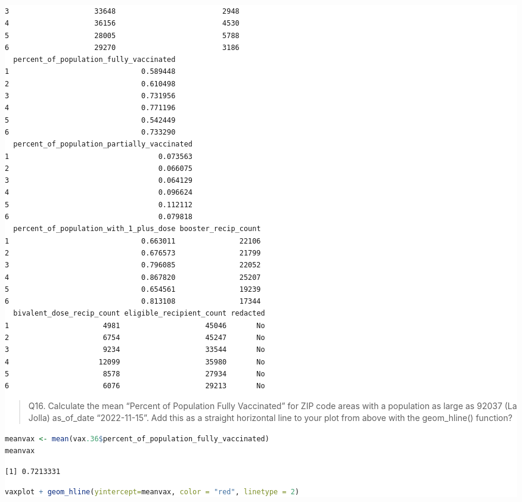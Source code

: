     3                    33648                         2948
    4                    36156                         4530
    5                    28005                         5788
    6                    29270                         3186
      percent_of_population_fully_vaccinated
    1                               0.589448
    2                               0.610498
    3                               0.731956
    4                               0.771196
    5                               0.542449
    6                               0.733290
      percent_of_population_partially_vaccinated
    1                                   0.073563
    2                                   0.066075
    3                                   0.064129
    4                                   0.096624
    5                                   0.112112
    6                                   0.079818
      percent_of_population_with_1_plus_dose booster_recip_count
    1                               0.663011               22106
    2                               0.676573               21799
    3                               0.796085               22052
    4                               0.867820               25207
    5                               0.654561               19239
    6                               0.813108               17344
      bivalent_dose_recip_count eligible_recipient_count redacted
    1                      4981                    45046       No
    2                      6754                    45247       No
    3                      9234                    33544       No
    4                     12099                    35980       No
    5                      8578                    27934       No
    6                      6076                    29213       No

> Q16. Calculate the mean “Percent of Population Fully Vaccinated” for
> ZIP code areas with a population as large as 92037 (La Jolla)
> as_of_date “2022-11-15”. Add this as a straight horizontal line to
> your plot from above with the geom_hline() function?

``` r
meanvax <- mean(vax.36$percent_of_population_fully_vaccinated)
meanvax
```

    [1] 0.7213331

``` r
vaxplot + geom_hline(yintercept=meanvax, color = "red", linetype = 2)
```
